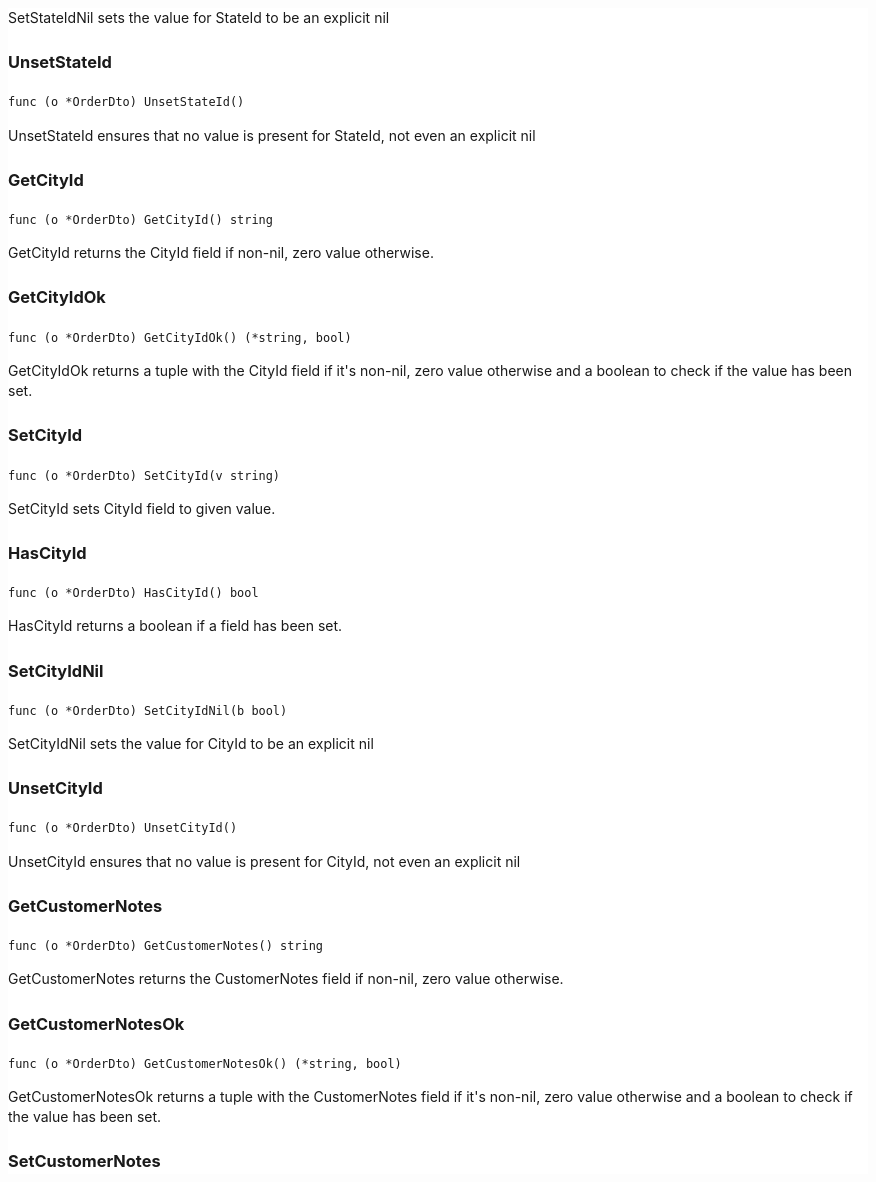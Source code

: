  SetStateIdNil sets the value for StateId to be an explicit nil

### UnsetStateId
`func (o *OrderDto) UnsetStateId()`

UnsetStateId ensures that no value is present for StateId, not even an explicit nil
### GetCityId

`func (o *OrderDto) GetCityId() string`

GetCityId returns the CityId field if non-nil, zero value otherwise.

### GetCityIdOk

`func (o *OrderDto) GetCityIdOk() (*string, bool)`

GetCityIdOk returns a tuple with the CityId field if it's non-nil, zero value otherwise
and a boolean to check if the value has been set.

### SetCityId

`func (o *OrderDto) SetCityId(v string)`

SetCityId sets CityId field to given value.

### HasCityId

`func (o *OrderDto) HasCityId() bool`

HasCityId returns a boolean if a field has been set.

### SetCityIdNil

`func (o *OrderDto) SetCityIdNil(b bool)`

 SetCityIdNil sets the value for CityId to be an explicit nil

### UnsetCityId
`func (o *OrderDto) UnsetCityId()`

UnsetCityId ensures that no value is present for CityId, not even an explicit nil
### GetCustomerNotes

`func (o *OrderDto) GetCustomerNotes() string`

GetCustomerNotes returns the CustomerNotes field if non-nil, zero value otherwise.

### GetCustomerNotesOk

`func (o *OrderDto) GetCustomerNotesOk() (*string, bool)`

GetCustomerNotesOk returns a tuple with the CustomerNotes field if it's non-nil, zero value otherwise
and a boolean to check if the value has been set.

### SetCustomerNotes
